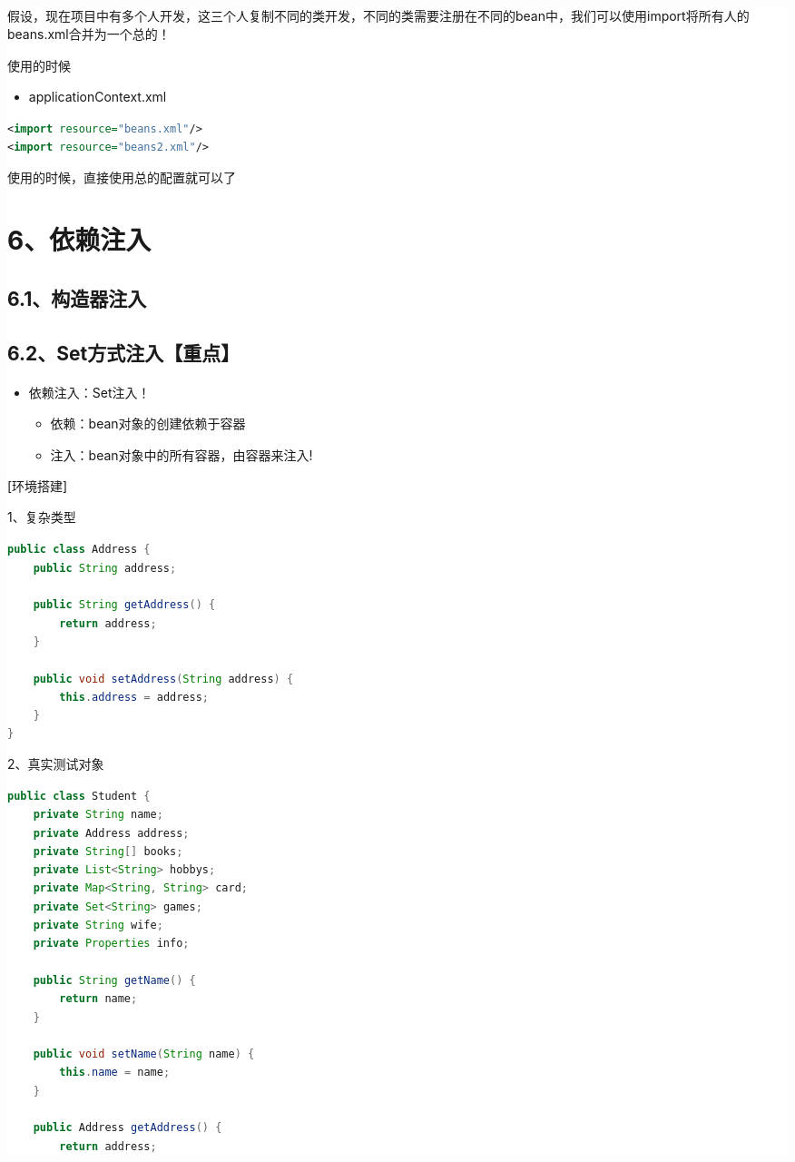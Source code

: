 假设，现在项目中有多个人开发，这三个人复制不同的类开发，不同的类需要注册在不同的bean中，我们可以使用import将所有人的beans.xml合并为一个总的！

使用的时候

- applicationContext.xml

```xml
<import resource="beans.xml"/>
<import resource="beans2.xml"/>
```

使用的时候，直接使用总的配置就可以了



# 6、依赖注入

## 6.1、构造器注入

## 6.2、Set方式注入【重点】

- 依赖注入：Set注入！

  - 依赖：bean对象的创建依赖于容器

  - 注入：bean对象中的所有容器，由容器来注入!

[环境搭建]

1、复杂类型

```java
public class Address {
    public String address;

    public String getAddress() {
        return address;
    }

    public void setAddress(String address) {
        this.address = address;
    }
}
```

2、真实测试对象

```java
public class Student {
    private String name;
    private Address address;
    private String[] books;
    private List<String> hobbys;
    private Map<String, String> card;
    private Set<String> games;
    private String wife;
    private Properties info;

    public String getName() {
        return name;
    }

    public void setName(String name) {
        this.name = name;
    }

    public Address getAddress() {
        return address;
```